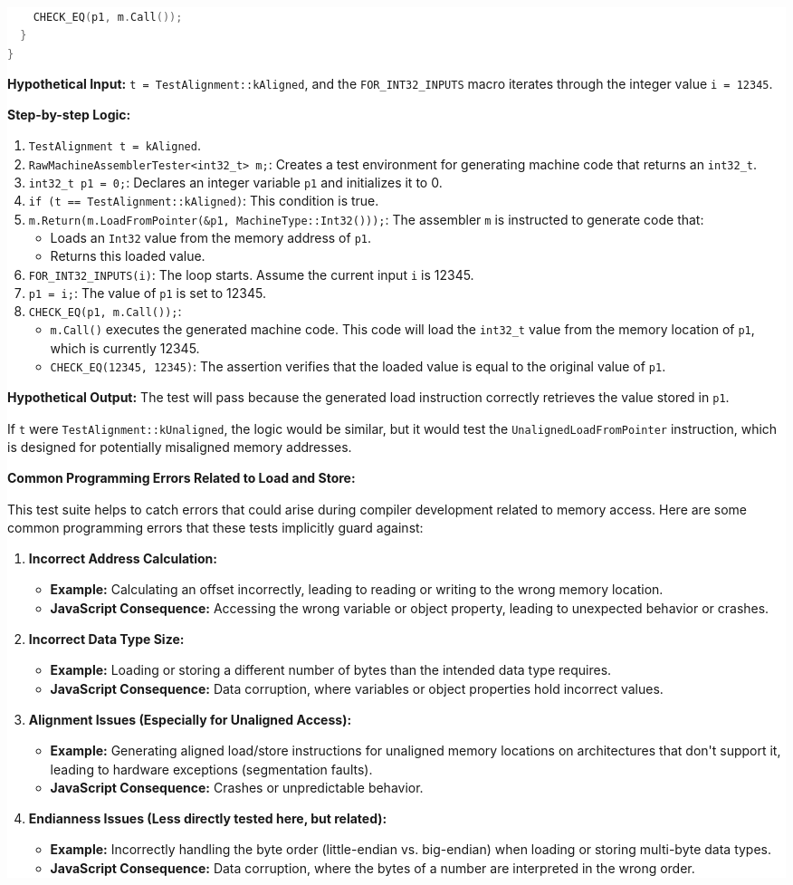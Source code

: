 ```c++
    CHECK_EQ(p1, m.Call());
  }
}
```

**Hypothetical Input:** `t = TestAlignment::kAligned`, and the `FOR_INT32_INPUTS` macro iterates through the integer value `i = 12345`.

**Step-by-step Logic:**

1. `TestAlignment t = kAligned`.
2. `RawMachineAssemblerTester<int32_t> m;`: Creates a test environment for generating machine code that returns an `int32_t`.
3. `int32_t p1 = 0;`: Declares an integer variable `p1` and initializes it to 0.
4. `if (t == TestAlignment::kAligned)`: This condition is true.
5. `m.Return(m.LoadFromPointer(&p1, MachineType::Int32()));`: The assembler `m` is instructed to generate code that:
   - Loads an `Int32` value from the memory address of `p1`.
   - Returns this loaded value.
6. `FOR_INT32_INPUTS(i)`: The loop starts. Assume the current input `i` is 12345.
7. `p1 = i;`: The value of `p1` is set to 12345.
8. `CHECK_EQ(p1, m.Call());`:
   - `m.Call()` executes the generated machine code. This code will load the `int32_t` value from the memory location of `p1`, which is currently 12345.
   - `CHECK_EQ(12345, 12345)`: The assertion verifies that the loaded value is equal to the original value of `p1`.

**Hypothetical Output:** The test will pass because the generated load instruction correctly retrieves the value stored in `p1`.

If `t` were `TestAlignment::kUnaligned`, the logic would be similar, but it would test the `UnalignedLoadFromPointer` instruction, which is designed for potentially misaligned memory addresses.

**Common Programming Errors Related to Load and Store:**

This test suite helps to catch errors that could arise during compiler development related to memory access. Here are some common programming errors that these tests implicitly guard against:

1. **Incorrect Address Calculation:**
   - **Example:**  Calculating an offset incorrectly, leading to reading or writing to the wrong memory location.
   - **JavaScript Consequence:**  Accessing the wrong variable or object property, leading to unexpected behavior or crashes.

2. **Incorrect Data Type Size:**
   - **Example:** Loading or storing a different number of bytes than the intended data type requires.
   - **JavaScript Consequence:** Data corruption, where variables or object properties hold incorrect values.

3. **Alignment Issues (Especially for Unaligned Access):**
   - **Example:**  Generating aligned load/store instructions for unaligned memory locations on architectures that don't support it, leading to hardware exceptions (segmentation faults).
   - **JavaScript Consequence:**  Crashes or unpredictable behavior.

4. **Endianness Issues (Less directly tested here, but related):**
   - **Example:** Incorrectly handling the byte order (little-endian vs. big-endian) when loading or storing multi-byte data types.
   - **JavaScript Consequence:**  Data corruption, where the bytes of a number are interpreted in the wrong order.
